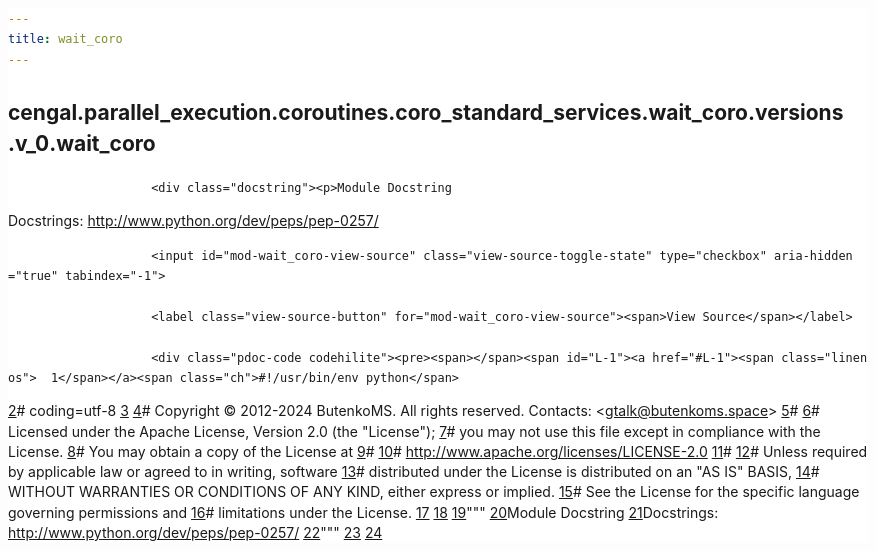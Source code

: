 ```yaml
---
title: wait_coro
---
```


<div>
    <main class="pdoc">
            <section class="module-info">
                    <h1 class="modulename">
cengal<wbr>.parallel_execution<wbr>.coroutines<wbr>.coro_standard_services<wbr>.wait_coro<wbr>.versions<wbr>.v_0<wbr>.wait_coro    </h1>

                        <div class="docstring"><p>Module Docstring
Docstrings: <a href="http://www.python.org/dev/peps/pep-0257/">http://www.python.org/dev/peps/pep-0257/</a></p>
</div>

                        <input id="mod-wait_coro-view-source" class="view-source-toggle-state" type="checkbox" aria-hidden="true" tabindex="-1">

                        <label class="view-source-button" for="mod-wait_coro-view-source"><span>View Source</span></label>

                        <div class="pdoc-code codehilite"><pre><span></span><span id="L-1"><a href="#L-1"><span class="linenos">  1</span></a><span class="ch">#!/usr/bin/env python</span>
</span><span id="L-2"><a href="#L-2"><span class="linenos">  2</span></a><span class="c1"># coding=utf-8</span>
</span><span id="L-3"><a href="#L-3"><span class="linenos">  3</span></a>
</span><span id="L-4"><a href="#L-4"><span class="linenos">  4</span></a><span class="c1"># Copyright © 2012-2024 ButenkoMS. All rights reserved. Contacts: &lt;gtalk@butenkoms.space&gt;</span>
</span><span id="L-5"><a href="#L-5"><span class="linenos">  5</span></a><span class="c1"># </span>
</span><span id="L-6"><a href="#L-6"><span class="linenos">  6</span></a><span class="c1"># Licensed under the Apache License, Version 2.0 (the &quot;License&quot;);</span>
</span><span id="L-7"><a href="#L-7"><span class="linenos">  7</span></a><span class="c1"># you may not use this file except in compliance with the License.</span>
</span><span id="L-8"><a href="#L-8"><span class="linenos">  8</span></a><span class="c1"># You may obtain a copy of the License at</span>
</span><span id="L-9"><a href="#L-9"><span class="linenos">  9</span></a><span class="c1"># </span>
</span><span id="L-10"><a href="#L-10"><span class="linenos"> 10</span></a><span class="c1">#     http://www.apache.org/licenses/LICENSE-2.0</span>
</span><span id="L-11"><a href="#L-11"><span class="linenos"> 11</span></a><span class="c1"># </span>
</span><span id="L-12"><a href="#L-12"><span class="linenos"> 12</span></a><span class="c1"># Unless required by applicable law or agreed to in writing, software</span>
</span><span id="L-13"><a href="#L-13"><span class="linenos"> 13</span></a><span class="c1"># distributed under the License is distributed on an &quot;AS IS&quot; BASIS,</span>
</span><span id="L-14"><a href="#L-14"><span class="linenos"> 14</span></a><span class="c1"># WITHOUT WARRANTIES OR CONDITIONS OF ANY KIND, either express or implied.</span>
</span><span id="L-15"><a href="#L-15"><span class="linenos"> 15</span></a><span class="c1"># See the License for the specific language governing permissions and</span>
</span><span id="L-16"><a href="#L-16"><span class="linenos"> 16</span></a><span class="c1"># limitations under the License.</span>
</span><span id="L-17"><a href="#L-17"><span class="linenos"> 17</span></a>
</span><span id="L-18"><a href="#L-18"><span class="linenos"> 18</span></a>
</span><span id="L-19"><a href="#L-19"><span class="linenos"> 19</span></a><span class="sd">&quot;&quot;&quot;</span>
</span><span id="L-20"><a href="#L-20"><span class="linenos"> 20</span></a><span class="sd">Module Docstring</span>
</span><span id="L-21"><a href="#L-21"><span class="linenos"> 21</span></a><span class="sd">Docstrings: http://www.python.org/dev/peps/pep-0257/</span>
</span><span id="L-22"><a href="#L-22"><span class="linenos"> 22</span></a><span class="sd">&quot;&quot;&quot;</span>
</span><span id="L-23"><a href="#L-23"><span class="linenos"> 23</span></a>
</span><span id="L-24"><a href="#L-24"><span class="linenos"> 24</span></a>